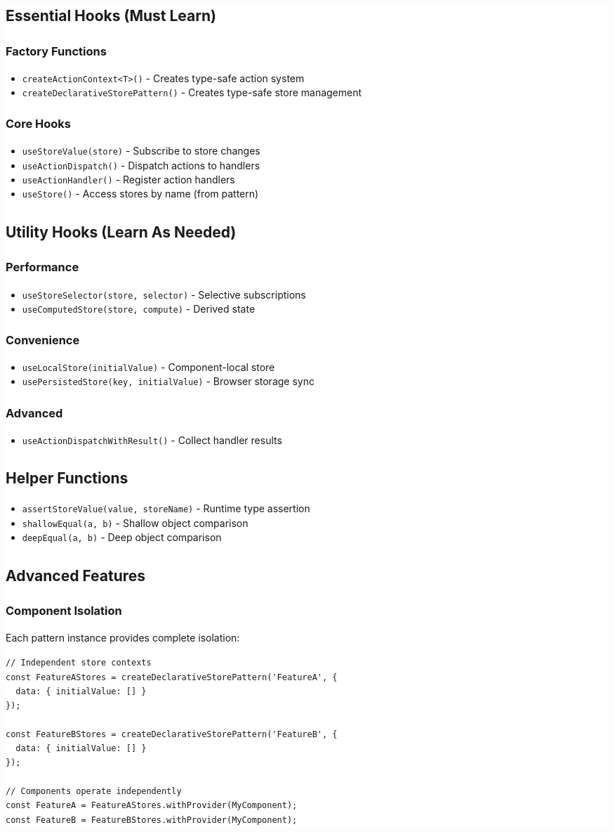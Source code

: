 ```tsx
```

## Essential Hooks (Must Learn)

### Factory Functions
- `createActionContext<T>()` - Creates type-safe action system
- `createDeclarativeStorePattern()` - Creates type-safe store management

### Core Hooks
- `useStoreValue(store)` - Subscribe to store changes
- `useActionDispatch()` - Dispatch actions to handlers
- `useActionHandler()` - Register action handlers
- `useStore()` - Access stores by name (from pattern)

## Utility Hooks (Learn As Needed)

### Performance
- `useStoreSelector(store, selector)` - Selective subscriptions
- `useComputedStore(store, compute)` - Derived state

### Convenience
- `useLocalStore(initialValue)` - Component-local store
- `usePersistedStore(key, initialValue)` - Browser storage sync

### Advanced
- `useActionDispatchWithResult()` - Collect handler results

## Helper Functions

- `assertStoreValue(value, storeName)` - Runtime type assertion
- `shallowEqual(a, b)` - Shallow object comparison
- `deepEqual(a, b)` - Deep object comparison

## Advanced Features

### Component Isolation

Each pattern instance provides complete isolation:

```tsx
// Independent store contexts
const FeatureAStores = createDeclarativeStorePattern('FeatureA', {
  data: { initialValue: [] }
});

const FeatureBStores = createDeclarativeStorePattern('FeatureB', {
  data: { initialValue: [] }
});

// Components operate independently
const FeatureA = FeatureAStores.withProvider(MyComponent);
const FeatureB = FeatureBStores.withProvider(MyComponent);
```
